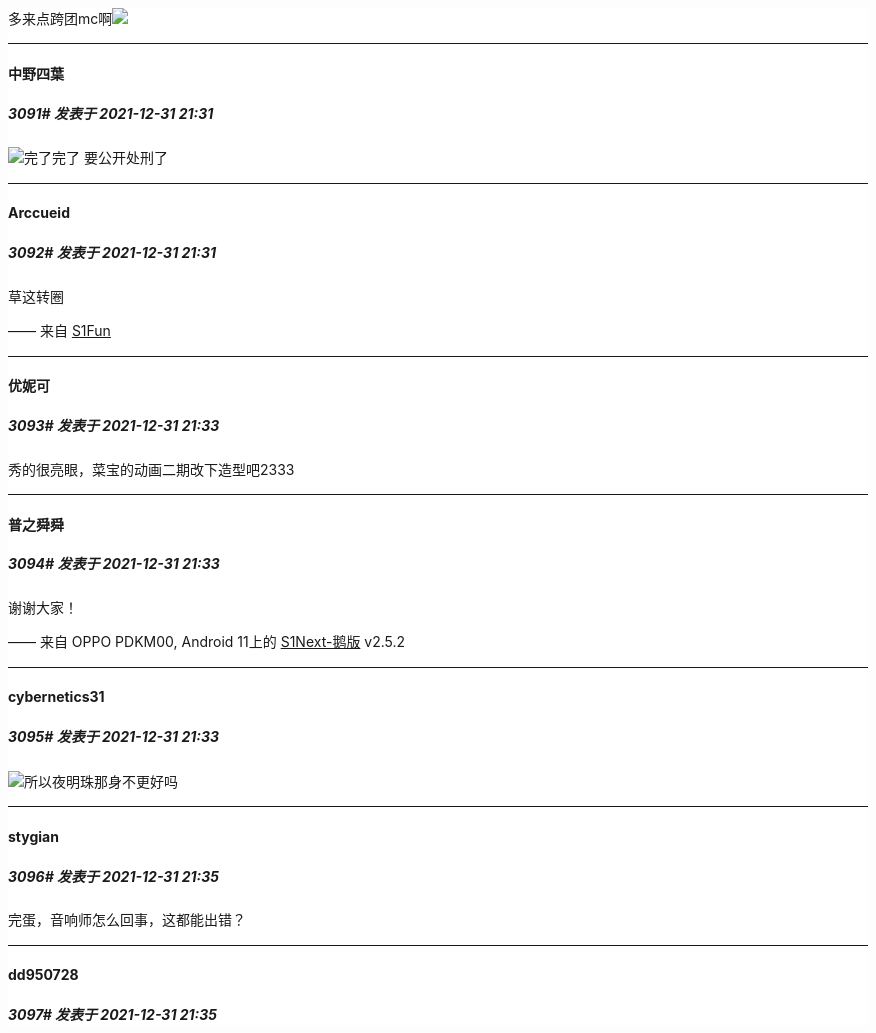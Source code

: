 多来点跨团mc啊<img src="https://static.saraba1st.com/image/smiley/face2017/125.png" referrerpolicy="no-referrer">



*****

####  中野四葉  
##### 3091#       发表于 2021-12-31 21:31

<img src="https://static.saraba1st.com/image/smiley/face2017/066.png" referrerpolicy="no-referrer">完了完了 要公开处刑了

*****

####  Arccueid  
##### 3092#       发表于 2021-12-31 21:31

草这转圈

—— 来自 [S1Fun](https://s1fun.koalcat.com)

*****

####  优妮可  
##### 3093#       发表于 2021-12-31 21:33

秀的很亮眼，菜宝的动画二期改下造型吧2333

*****

####  普之舜舜  
##### 3094#       发表于 2021-12-31 21:33

谢谢大家！

—— 来自 OPPO PDKM00, Android 11上的 [S1Next-鹅版](https://github.com/ykrank/S1-Next/releases) v2.5.2

*****

####  cybernetics31  
##### 3095#       发表于 2021-12-31 21:33

<img src="https://static.saraba1st.com/image/smiley/face2017/068.png" referrerpolicy="no-referrer">所以夜明珠那身不更好吗

*****

####  stygian  
##### 3096#       发表于 2021-12-31 21:35

完蛋，音响师怎么回事，这都能出错？

*****

####  dd950728  
##### 3097#       发表于 2021-12-31 21:35

